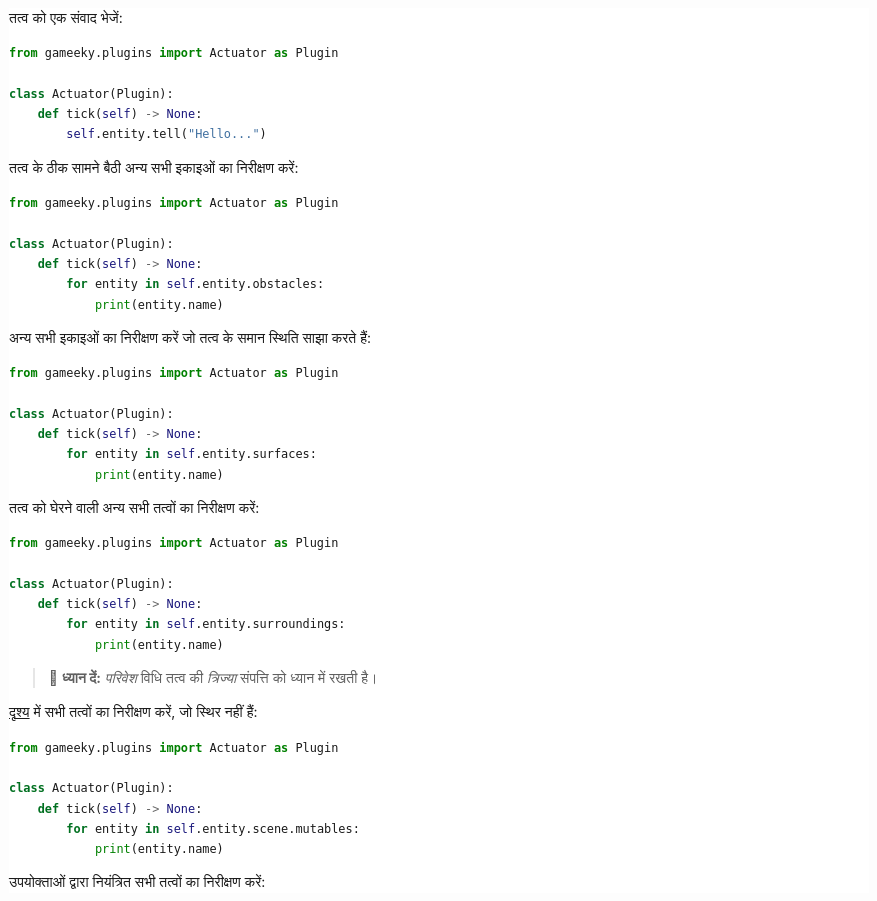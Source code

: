 तत्व को एक संवाद भेजें:

```python
from gameeky.plugins import Actuator as Plugin

class Actuator(Plugin):
    def tick(self) -> None:
        self.entity.tell("Hello...")
```

तत्व के ठीक सामने बैठी अन्य सभी इकाइओं का निरीक्षण करें:

```python
from gameeky.plugins import Actuator as Plugin

class Actuator(Plugin):
    def tick(self) -> None:
        for entity in self.entity.obstacles:
            print(entity.name)
```

अन्य सभी इकाइओं का निरीक्षण करें जो तत्व के समान स्थिति साझा करते हैं:

```python
from gameeky.plugins import Actuator as Plugin

class Actuator(Plugin):
    def tick(self) -> None:
        for entity in self.entity.surfaces:
            print(entity.name)
```

तत्व को घेरने वाली अन्य सभी तत्वों का निरीक्षण करें:

```python
from gameeky.plugins import Actuator as Plugin

class Actuator(Plugin):
    def tick(self) -> None:
        for entity in self.entity.surroundings:
            print(entity.name)
```

> 📝 **ध्यान दें:** *परिवेश* विधि तत्व की *त्रिज्या* संपत्ति को ध्यान में रखती है।

[दृश्य](../../../../src/gameeky/server/game/scene.py) में सभी तत्वों का निरीक्षण करें, जो स्थिर नहीं हैं:

```python
from gameeky.plugins import Actuator as Plugin

class Actuator(Plugin):
    def tick(self) -> None:
        for entity in self.entity.scene.mutables:
            print(entity.name)
```

उपयोक्ताओं द्वारा नियंत्रित सभी तत्वों का निरीक्षण करें:
